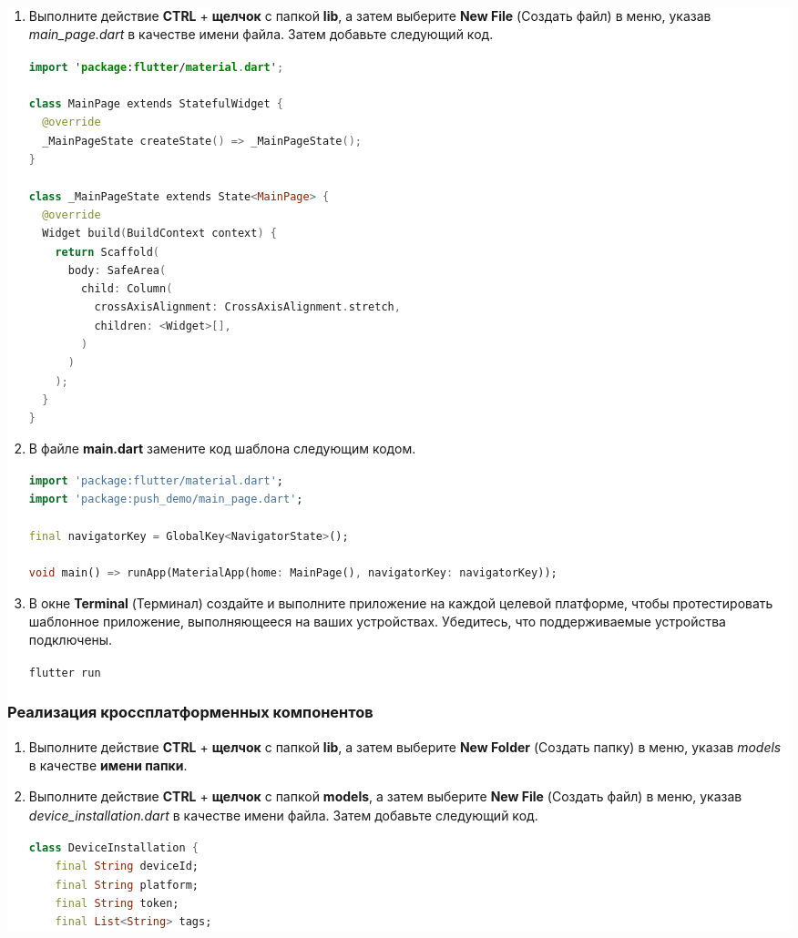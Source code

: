 1. Выполните действие **CTRL** + **щелчок** с папкой **lib**, а затем выберите **New File** (Создать файл) в меню, указав *main_page.dart* в качестве имени файла. Затем добавьте следующий код.

    ```kotlin
    import 'package:flutter/material.dart';

    class MainPage extends StatefulWidget {
      @override
      _MainPageState createState() => _MainPageState();
    }

    class _MainPageState extends State<MainPage> {
      @override
      Widget build(BuildContext context) {
        return Scaffold(
          body: SafeArea(
            child: Column(
              crossAxisAlignment: CrossAxisAlignment.stretch,
              children: <Widget>[],
            )
          )
        );
      }
    }
    ```

1. В файле **main.dart** замените код шаблона следующим кодом.

    ```dart
    import 'package:flutter/material.dart';
    import 'package:push_demo/main_page.dart';

    final navigatorKey = GlobalKey<NavigatorState>();

    void main() => runApp(MaterialApp(home: MainPage(), navigatorKey: navigatorKey));
    ```

1. В окне **Terminal** (Терминал) создайте и выполните приложение на каждой целевой платформе, чтобы протестировать шаблонное приложение, выполняющееся на ваших устройствах. Убедитесь, что поддерживаемые устройства подключены.

    ```bash
    flutter run
    ```

### <a name="implement-the-cross-platform-components"></a>Реализация кроссплатформенных компонентов

1. Выполните действие **CTRL** + **щелчок** с папкой **lib**, а затем выберите **New Folder** (Создать папку) в меню, указав *models* в качестве **имени папки**.

1. Выполните действие **CTRL** + **щелчок** с папкой **models**, а затем выберите **New File** (Создать файл) в меню, указав *device_installation.dart* в качестве имени файла. Затем добавьте следующий код.

    ```dart
    class DeviceInstallation {
        final String deviceId;
        final String platform;
        final String token;
        final List<String> tags;
